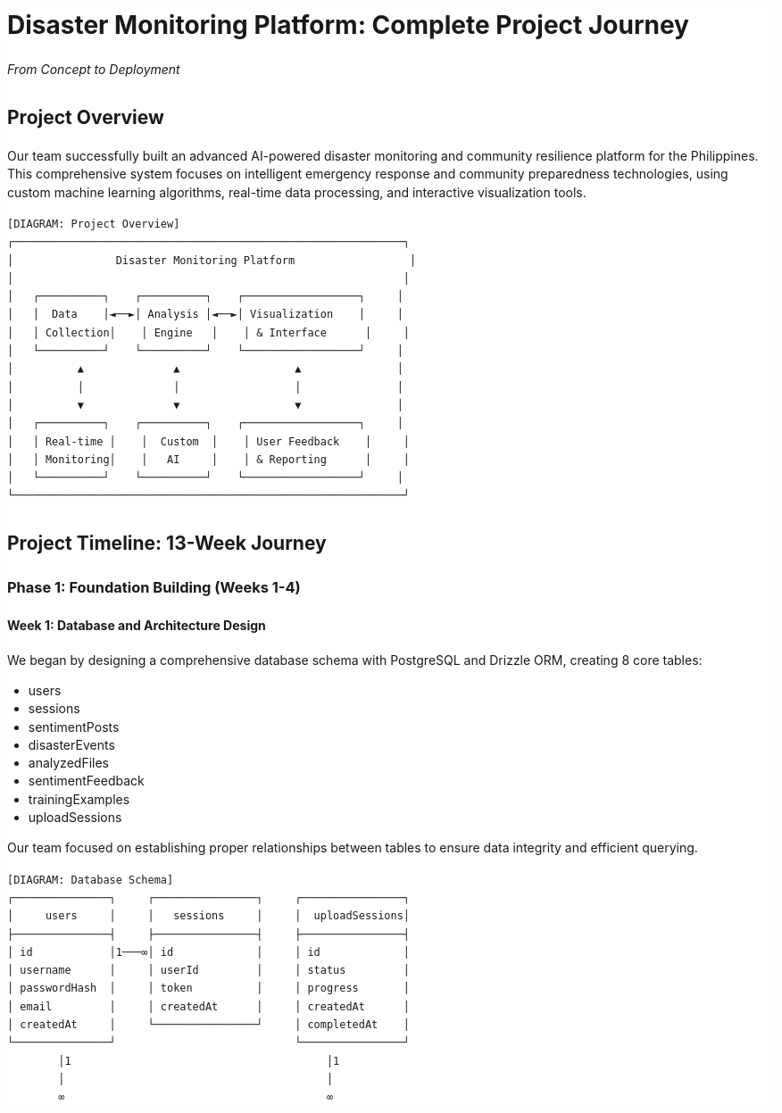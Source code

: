 # Disaster Monitoring Platform: Complete Project Journey
*From Concept to Deployment*

## Project Overview

Our team successfully built an advanced AI-powered disaster monitoring and community resilience platform for the Philippines. This comprehensive system focuses on intelligent emergency response and community preparedness technologies, using custom machine learning algorithms, real-time data processing, and interactive visualization tools.

```
[DIAGRAM: Project Overview]
┌─────────────────────────────────────────────────────────────┐
│                Disaster Monitoring Platform                  │
│                                                             │
│   ┌──────────┐    ┌──────────┐    ┌──────────────────┐     │
│   │  Data    │◄──►│ Analysis │◄──►│ Visualization    │     │
│   │ Collection│    │ Engine   │    │ & Interface      │     │
│   └──────────┘    └──────────┘    └──────────────────┘     │
│          ▲              ▲                  ▲               │
│          │              │                  │               │
│          ▼              ▼                  ▼               │
│   ┌──────────┐    ┌──────────┐    ┌──────────────────┐     │
│   │ Real-time │    │  Custom  │    │ User Feedback    │     │
│   │ Monitoring│    │   AI     │    │ & Reporting      │     │
│   └──────────┘    └──────────┘    └──────────────────┘     │
└─────────────────────────────────────────────────────────────┘
```

## Project Timeline: 13-Week Journey

### Phase 1: Foundation Building (Weeks 1-4)

#### Week 1: Database and Architecture Design

We began by designing a comprehensive database schema with PostgreSQL and Drizzle ORM, creating 8 core tables: 
- users
- sessions
- sentimentPosts
- disasterEvents
- analyzedFiles
- sentimentFeedback
- trainingExamples
- uploadSessions

Our team focused on establishing proper relationships between tables to ensure data integrity and efficient querying.

```
[DIAGRAM: Database Schema]
┌───────────────┐     ┌────────────────┐     ┌────────────────┐
│     users     │     │   sessions     │     │  uploadSessions│
├───────────────┤     ├────────────────┤     ├────────────────┤
│ id            │1───∞│ id             │     │ id             │
│ username      │     │ userId         │     │ status         │
│ passwordHash  │     │ token          │     │ progress       │
│ email         │     │ createdAt      │     │ createdAt      │
│ createdAt     │     └────────────────┘     │ completedAt    │
└───────────────┘                            └────────────────┘
        │1                                        │1
        │                                         │
        ∞                                         ∞
```